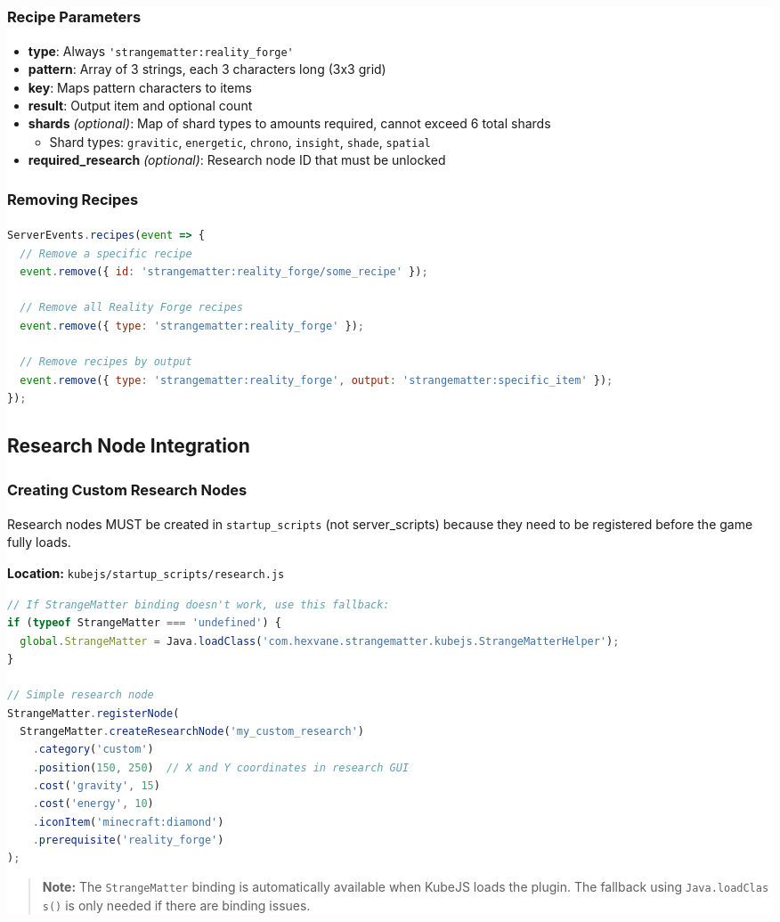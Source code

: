 ### Recipe Parameters

- **type**: Always `'strangematter:reality_forge'`
- **pattern**: Array of 3 strings, each 3 characters long (3x3 grid)
- **key**: Maps pattern characters to items
- **result**: Output item and optional count
- **shards** *(optional)*: Map of shard types to amounts required, cannot exceed 6 total shards
  - Shard types: `gravitic`, `energetic`, `chrono`, `insight`, `shade`, `spatial`
- **required_research** *(optional)*: Research node ID that must be unlocked

### Removing Recipes

```javascript
ServerEvents.recipes(event => {
  // Remove a specific recipe
  event.remove({ id: 'strangematter:reality_forge/some_recipe' });
  
  // Remove all Reality Forge recipes
  event.remove({ type: 'strangematter:reality_forge' });
  
  // Remove recipes by output
  event.remove({ type: 'strangematter:reality_forge', output: 'strangematter:specific_item' });
});
```

## Research Node Integration

### Creating Custom Research Nodes

Research nodes MUST be created in `startup_scripts` (not server_scripts) because they need to be registered before the game fully loads.

**Location:** `kubejs/startup_scripts/research.js`

```javascript
// If StrangeMatter binding doesn't work, use this fallback:
if (typeof StrangeMatter === 'undefined') {
  global.StrangeMatter = Java.loadClass('com.hexvane.strangematter.kubejs.StrangeMatterHelper');
}

// Simple research node
StrangeMatter.registerNode(
  StrangeMatter.createResearchNode('my_custom_research')
    .category('custom')
    .position(150, 250)  // X and Y coordinates in research GUI
    .cost('gravity', 15)
    .cost('energy', 10)
    .iconItem('minecraft:diamond')
    .prerequisite('reality_forge')
);
```

> **Note:** The `StrangeMatter` binding is automatically available when KubeJS loads the plugin. The fallback using `Java.loadClass()` is only needed if there are binding issues.
